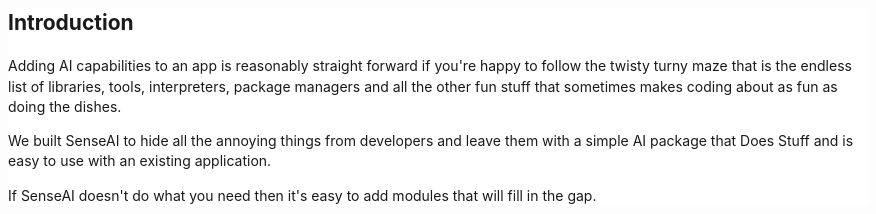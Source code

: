 
## Introduction

Adding AI capabilities to an app is reasonably straight forward if you're happy 
to follow the twisty turny maze that is the endless list of libraries, tools, 
interpreters, package managers and all the other fun stuff that sometimes makes coding 
about as fun as doing the dishes.

We built SenseAI to hide all the annoying things from developers and leave them
with a simple AI package that Does Stuff and is easy to use with an existing application.

If SenseAI doesn't do what you need then it's easy to add modules that will fill
in the gap.
